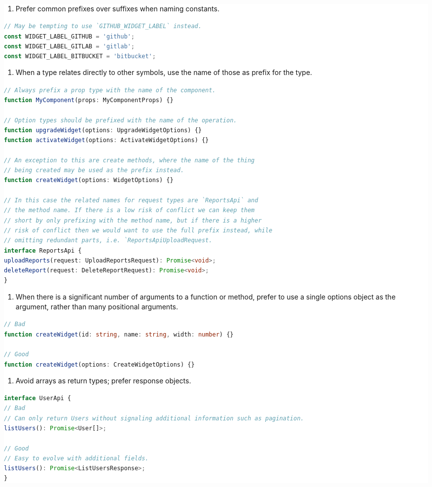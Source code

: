 1. Prefer common prefixes over suffixes when naming constants.

 ```ts
 // May be tempting to use `GITHUB_WIDGET_LABEL` instead.
 const WIDGET_LABEL_GITHUB = 'github';
 const WIDGET_LABEL_GITLAB = 'gitlab';
 const WIDGET_LABEL_BITBUCKET = 'bitbucket';
 ```

1. When a type relates directly to other symbols, use the name of those as prefix for the type.

 ```ts
 // Always prefix a prop type with the name of the component.
 function MyComponent(props: MyComponentProps) {}

 // Option types should be prefixed with the name of the operation.
 function upgradeWidget(options: UpgradeWidgetOptions) {}
 function activateWidget(options: ActivateWidgetOptions) {}

 // An exception to this are create methods, where the name of the thing
 // being created may be used as the prefix instead.
 function createWidget(options: WidgetOptions) {}

 // In this case the related names for request types are `ReportsApi` and
 // the method name. If there is a low risk of conflict we can keep them
 // short by only prefixing with the method name, but if there is a higher
 // risk of conflict then we would want to use the full prefix instead, while
 // omitting redundant parts, i.e. `ReportsApiUploadRequest.
 interface ReportsApi {
 uploadReports(request: UploadReportsRequest): Promise<void>;
 deleteReport(request: DeleteReportRequest): Promise<void>;
 }
 ```

1. When there is a significant number of arguments to a function or method, prefer to use a single options object as the argument, rather than many positional arguments.

 ```ts
 // Bad
 function createWidget(id: string, name: string, width: number) {}

 // Good
 function createWidget(options: CreateWidgetOptions) {}
 ```

1. Avoid arrays as return types; prefer response objects.

 ```ts
 interface UserApi {
 // Bad
 // Can only return Users without signaling additional information such as pagination.
 listUsers(): Promise<User[]>;

 // Good
 // Easy to evolve with additional fields.
 listUsers(): Promise<ListUsersResponse>;
 }
 ```
